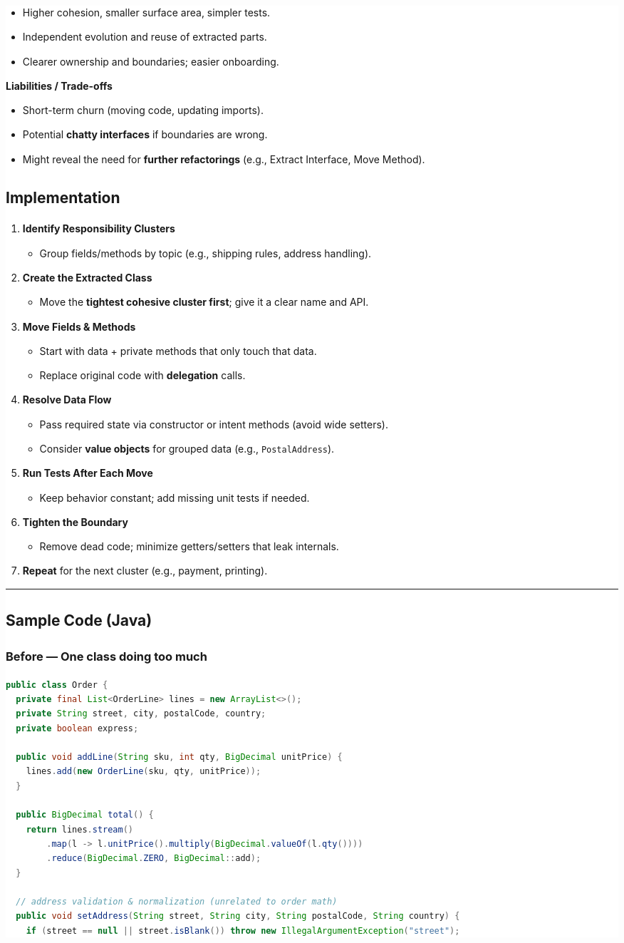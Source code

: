 -   Higher cohesion, smaller surface area, simpler tests.
    
-   Independent evolution and reuse of extracted parts.
    
-   Clearer ownership and boundaries; easier onboarding.
    

**Liabilities / Trade-offs**

-   Short-term churn (moving code, updating imports).
    
-   Potential **chatty interfaces** if boundaries are wrong.
    
-   Might reveal the need for **further refactorings** (e.g., Extract Interface, Move Method).
    

## Implementation

1.  **Identify Responsibility Clusters**
    
    -   Group fields/methods by topic (e.g., shipping rules, address handling).
        
2.  **Create the Extracted Class**
    
    -   Move the **tightest cohesive cluster first**; give it a clear name and API.
        
3.  **Move Fields & Methods**
    
    -   Start with data + private methods that only touch that data.
        
    -   Replace original code with **delegation** calls.
        
4.  **Resolve Data Flow**
    
    -   Pass required state via constructor or intent methods (avoid wide setters).
        
    -   Consider **value objects** for grouped data (e.g., `PostalAddress`).
        
5.  **Run Tests After Each Move**
    
    -   Keep behavior constant; add missing unit tests if needed.
        
6.  **Tighten the Boundary**
    
    -   Remove dead code; minimize getters/setters that leak internals.
        
7.  **Repeat** for the next cluster (e.g., payment, printing).
    

---

## Sample Code (Java)

### Before — One class doing too much

```java
public class Order {
  private final List<OrderLine> lines = new ArrayList<>();
  private String street, city, postalCode, country;
  private boolean express;

  public void addLine(String sku, int qty, BigDecimal unitPrice) {
    lines.add(new OrderLine(sku, qty, unitPrice));
  }

  public BigDecimal total() {
    return lines.stream()
        .map(l -> l.unitPrice().multiply(BigDecimal.valueOf(l.qty())))
        .reduce(BigDecimal.ZERO, BigDecimal::add);
  }

  // address validation & normalization (unrelated to order math)
  public void setAddress(String street, String city, String postalCode, String country) {
    if (street == null || street.isBlank()) throw new IllegalArgumentException("street");
```